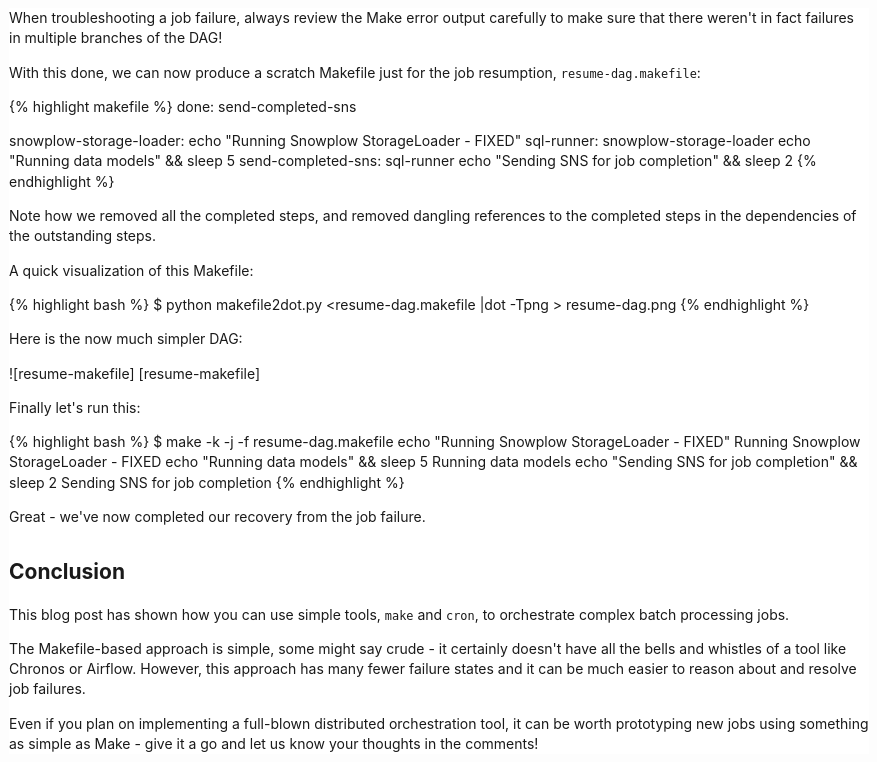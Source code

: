 When troubleshooting a job failure, always review the Make error output carefully to make sure that there weren't in fact failures in multiple branches of the DAG!

With this done, we can now produce a scratch Makefile just for the job resumption, `resume-dag.makefile`:

{% highlight makefile %}
done: send-completed-sns

snowplow-storage-loader:
	echo "Running Snowplow StorageLoader - FIXED"
sql-runner: snowplow-storage-loader
	echo "Running data models" && sleep 5
send-completed-sns: sql-runner
	echo "Sending SNS for job completion" && sleep 2
{% endhighlight %}

Note how we removed all the completed steps, and removed dangling references to the completed steps in the dependencies of the outstanding steps.

A quick visualization of this Makefile:

{% highlight bash %}
$ python makefile2dot.py <resume-dag.makefile |dot -Tpng > resume-dag.png
{% endhighlight %}

Here is the now much simpler DAG:

![resume-makefile] [resume-makefile]

Finally let's run this:

{% highlight bash %}
$ make -k -j -f resume-dag.makefile
echo "Running Snowplow StorageLoader - FIXED"
Running Snowplow StorageLoader - FIXED
echo "Running data models" && sleep 5
Running data models
echo "Sending SNS for job completion" && sleep 2
Sending SNS for job completion
{% endhighlight %}

Great - we've now completed our recovery from the job failure.

<h2 id="conclusion">Conclusion</h2>

This blog post has shown how you can use simple tools, `make` and `cron`, to orchestrate complex batch processing jobs.

The Makefile-based approach is simple, some might say crude - it certainly doesn't have all the bells and whistles of a tool like Chronos or Airflow. However, this approach has many fewer failure states and it can be much easier to reason about and resolve job failures.

Even if you plan on implementing a full-blown distributed orchestration tool, it can be worth prototyping new jobs using something as simple as Make - give it a go and let us know your thoughts in the comments!

[snowplow]: http://snowplowanalytics.com/
[huskimo]: https://github.com/snowplow/huskimo
[sql-runner]: https://github.com/snowplow/sql-runner


[aws-data-pipeline]: https://aws.amazon.com/datapipeline/
[luigi]: https://github.com/spotify/luigi
[airflow]: http://nerds.airbnb.com/airflow/
[chronos]: https://github.com/mesos/chronos
[aphyr-chronos]: https://aphyr.com/posts/326-call-me-maybe-chronos
[jenkins]: https://jenkins-ci.org/
[dag]: https://en.wikipedia.org/wiki/Directed_acyclic_graph
[make]: http://www.gnu.org/software/make/
[make-docs]: http://www.gnu.org/software/make/manual/make.html
[makefile2dot]: https://github.com/vak/makefile2dot
[cron]: https://en.wikipedia.org/wiki/Cron
[job-sketch]: /assets/img/blog/2015/10/job-sketch.jpg
[job-makefile]: /assets/img/blog/2015/10/example-dag.png
[failure-sketch]: /assets/img/blog/2015/10/failure-sketch.jpg
[talk-to-us]: https://github.com/snowplow/snowplow/wiki/Talk-to-us
